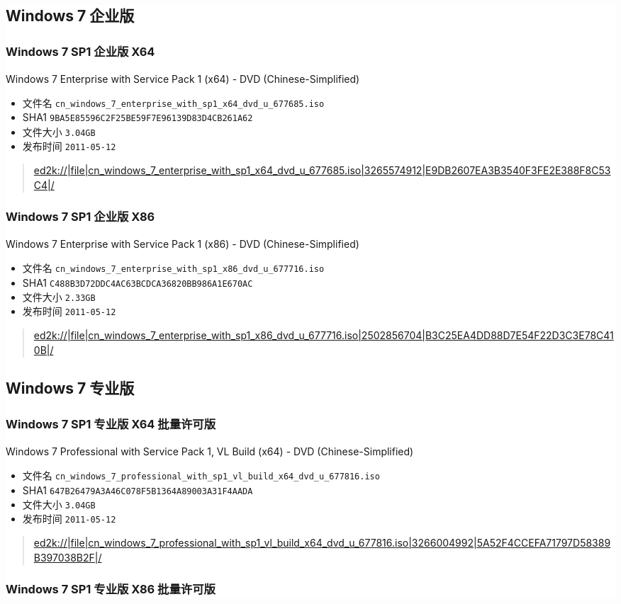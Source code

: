 ## Windows 7 企业版

<a id="markdown-windows-7-sp1-企业版-x64" name="windows-7-sp1-企业版-x64"></a>

### Windows 7 SP1 企业版 X64

Windows 7 Enterprise with Service Pack 1 (x64) - DVD (Chinese-Simplified)

- 文件名 `cn_windows_7_enterprise_with_sp1_x64_dvd_u_677685.iso`
- SHA1 `9BA5E85596C2F25BE59F7E96139D83D4CB261A62`
- 文件大小 `3.04GB`
- 发布时间 `2011-05-12`

> [ed2k://|file|cn_windows_7_enterprise_with_sp1_x64_dvd_u_677685.iso|3265574912|E9DB2607EA3B3540F3FE2E388F8C53C4|/](ed2k://|file|cn_windows_7_enterprise_with_sp1_x64_dvd_u_677685.iso|3265574912|E9DB2607EA3B3540F3FE2E388F8C53C4|/)

<a id="markdown-windows-7-sp1-企业版-x86" name="windows-7-sp1-企业版-x86"></a>

### Windows 7 SP1 企业版 X86

Windows 7 Enterprise with Service Pack 1 (x86) - DVD (Chinese-Simplified)

- 文件名 `cn_windows_7_enterprise_with_sp1_x86_dvd_u_677716.iso`
- SHA1 `C488B3D72DDC4AC63BCDCA36820BB986A1E670AC`
- 文件大小 `2.33GB`
- 发布时间 `2011-05-12`

> [ed2k://|file|cn_windows_7_enterprise_with_sp1_x86_dvd_u_677716.iso|2502856704|B3C25EA4DD88D7E54F22D3C3E78C410B|/](ed2k://|file|cn_windows_7_enterprise_with_sp1_x86_dvd_u_677716.iso|2502856704|B3C25EA4DD88D7E54F22D3C3E78C410B|/)

<a id="markdown-windows-7-专业版" name="windows-7-专业版"></a>

## Windows 7 专业版

<a id="markdown-windows-7-sp1-专业版-x64-批量许可版" name="windows-7-sp1-专业版-x64-批量许可版"></a>

### Windows 7 SP1 专业版 X64 批量许可版

Windows 7 Professional with Service Pack 1, VL Build (x64) - DVD (Chinese-Simplified)

- 文件名 `cn_windows_7_professional_with_sp1_vl_build_x64_dvd_u_677816.iso`
- SHA1 `647B26479A3A46C078F5B1364A89003A31F4AADA`
- 文件大小 `3.04GB`
- 发布时间 `2011-05-12`

> [ed2k://|file|cn_windows_7_professional_with_sp1_vl_build_x64_dvd_u_677816.iso|3266004992|5A52F4CCEFA71797D58389B397038B2F|/](ed2k://|file|cn_windows_7_professional_with_sp1_vl_build_x64_dvd_u_677816.iso|3266004992|5A52F4CCEFA71797D58389B397038B2F|/)

<a id="markdown-windows-7-sp1-专业版-x86-批量许可版" name="windows-7-sp1-专业版-x86-批量许可版"></a>

### Windows 7 SP1 专业版 X86 批量许可版
